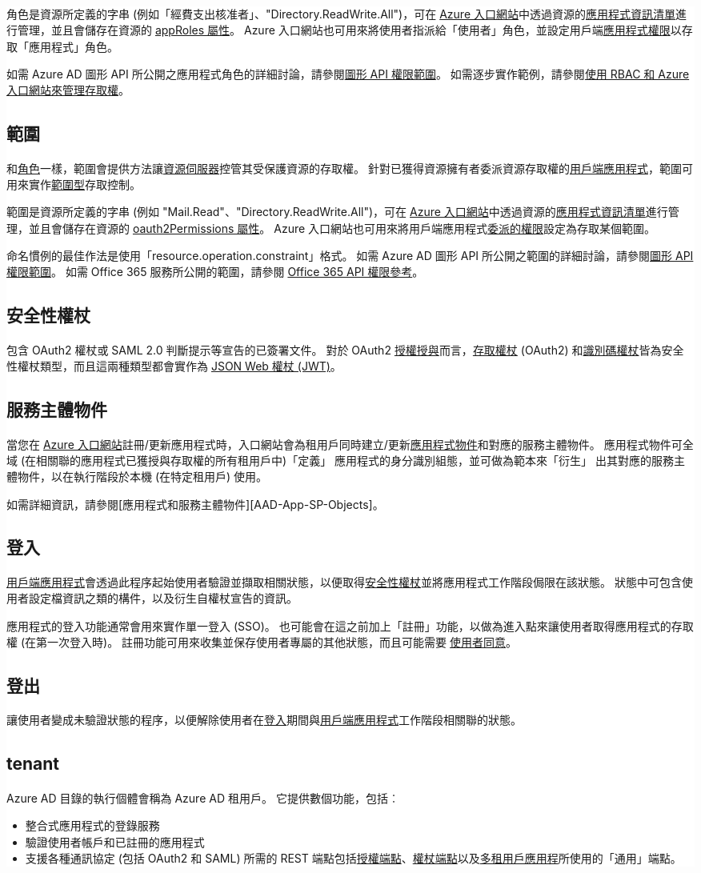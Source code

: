 角色是資源所定義的字串 (例如「經費支出核准者」、"Directory.ReadWrite.All")，可在 [Azure 入口網站][AZURE-portal]中透過資源的[應用程式資訊清單](#application-manifest)進行管理，並且會儲存在資源的 [appRoles 屬性][AAD-Graph-Sp-Entity]。 Azure 入口網站也可用來將使用者指派給「使用者」角色，並設定用戶端[應用程式權限](#permissions)以存取「應用程式」角色。

如需 Azure AD 圖形 API 所公開之應用程式角色的詳細討論，請參閱[圖形 API 權限範圍][AAD-Graph-Perm-Scopes]。 如需逐步實作範例，請參閱[使用 RBAC 和 Azure 入口網站來管理存取權][AAD-RBAC]。

## <a name="scopes"></a>範圍

和[角色](#roles)一樣，範圍會提供方法讓[資源伺服器](#resource-server)控管其受保護資源的存取權。 針對已獲得資源擁有者委派資源存取權的[用戶端應用程式](#client-application)，範圍可用來實作[範圍型][OAuth2-Access-Token-Scopes]存取控制。

範圍是資源所定義的字串 (例如 "Mail.Read"、"Directory.ReadWrite.All")，可在 [Azure 入口網站][AZURE-portal]中透過資源的[應用程式資訊清單](#application-manifest)進行管理，並且會儲存在資源的 [oauth2Permissions 屬性][AAD-Graph-Sp-Entity]。 Azure 入口網站也可用來將用戶端應用程式[委派的權限](#permissions)設定為存取某個範圍。

命名慣例的最佳作法是使用「resource.operation.constraint」格式。 如需 Azure AD 圖形 API 所公開之範圍的詳細討論，請參閱[圖形 API 權限範圍][AAD-Graph-Perm-Scopes]。 如需 Office 365 服務所公開的範圍，請參閱 [Office 365 API 權限參考][O365-Perm-Ref]。

## <a name="security-token"></a>安全性權杖

包含 OAuth2 權杖或 SAML 2.0 判斷提示等宣告的已簽署文件。 對於 OAuth2 [授權授與](#authorization-grant)而言，[存取權杖](#access-token) (OAuth2) 和[識別碼權杖](https://openid.net/specs/openid-connect-core-1_0.html#IDToken)皆為安全性權杖類型，而且這兩種類型都會實作為 [JSON Web 權杖 (JWT)][JWT]。

## <a name="service-principal-object"></a>服務主體物件

當您在 [Azure 入口網站][AZURE-portal]註冊/更新應用程式時，入口網站會為租用戶同時建立/更新[應用程式物件](#application-object)和對應的服務主體物件。 應用程式物件可全域 (在相關聯的應用程式已獲授與存取權的所有租用戶中)「定義」  應用程式的身分識別組態，並可做為範本來「衍生」  出其對應的服務主體物件，以在執行階段於本機 (在特定租用戶) 使用。

如需詳細資訊，請參閱[應用程式和服務主體物件][AAD-App-SP-Objects]。

## <a name="sign-in"></a>登入

[用戶端應用程式](#client-application)會透過此程序起始使用者驗證並擷取相關狀態，以便取得[安全性權杖](#security-token)並將應用程式工作階段侷限在該狀態。 狀態中可包含使用者設定檔資訊之類的構件，以及衍生自權杖宣告的資訊。

應用程式的登入功能通常會用來實作單一登入 (SSO)。 也可能會在這之前加上「註冊」功能，以做為進入點來讓使用者取得應用程式的存取權 (在第一次登入時)。 註冊功能可用來收集並保存使用者專屬的其他狀態，而且可能需要 [使用者同意](#consent)。

## <a name="sign-out"></a>登出

讓使用者變成未驗證狀態的程序，以便解除使用者在[登入](#sign-in)期間與[用戶端應用程式](#client-application)工作階段相關聯的狀態。

## <a name="tenant"></a>tenant

Azure AD 目錄的執行個體會稱為 Azure AD 租用戶。 它提供數個功能，包括︰

* 整合式應用程式的登錄服務
* 驗證使用者帳戶和已註冊的應用程式
* 支援各種通訊協定 (包括 OAuth2 和 SAML) 所需的 REST 端點包括[授權端點](#authorization-endpoint)、[權杖端點](#token-endpoint)以及[多租用戶應用程](#multi-tenant-application)所使用的「通用」端點。


[AAD-Graph-Perm-Scopes]: https://msdn.microsoft.com/library/azure/ad/graph/howto/azure-ad-graph-api-permission-scopes
[AAD-Graph-App-Entity]: https://msdn.microsoft.com/Library/Azure/Ad/Graph/api/entity-and-complex-type-reference#application-entity
[AAD-Graph-Sp-Entity]: https://msdn.microsoft.com/Library/Azure/Ad/Graph/api/entity-and-complex-type-reference#serviceprincipal-entity
[AAD-Graph-User-Entity]: https://msdn.microsoft.com/Library/Azure/Ad/Graph/api/entity-and-complex-type-reference#user-entity
[AAD-How-To-Integrate]: ./active-directory-how-to-integrate.md
[AAD-Security-Token-Claims]: ./active-directory-authentication-scenarios/#claims-in-azure-ad-security-tokens
[AZURE-portal]: https://portal.azure.com
[AAD-RBAC]: ../../role-based-access-control/role-assignments-portal.md
[JWT]: https://tools.ietf.org/html/draft-ietf-oauth-json-web-token-32
[Microsoft-Graph]: https://developer.microsoft.com/graph
[O365-Perm-Ref]: https://msdn.microsoft.com/office/office365/howto/application-manifest
[OAuth2-Access-Token-Scopes]: https://tools.ietf.org/html/rfc6749#section-3.3
[OAuth2-AuthZ-Endpoint]: https://tools.ietf.org/html/rfc6749#section-3.1
[OAuth2-AuthZ-Grant-Types]: https://tools.ietf.org/html/rfc6749#section-1.3
[OAuth2-Client-Types]: https://tools.ietf.org/html/rfc6749#section-2.1
[OAuth2-Role-Def]: https://tools.ietf.org/html/rfc6749#page-6
[OpenIDConnect]: https://openid.net/specs/openid-connect-core-1_0.html
[OpenIDConnect-AuthZ-Endpoint]: https://openid.net/specs/openid-connect-core-1_0.html#AuthorizationEndpoint
[OpenIDConnect-ID-Token]: https://openid.net/specs/openid-connect-core-1_0.html#IDToken